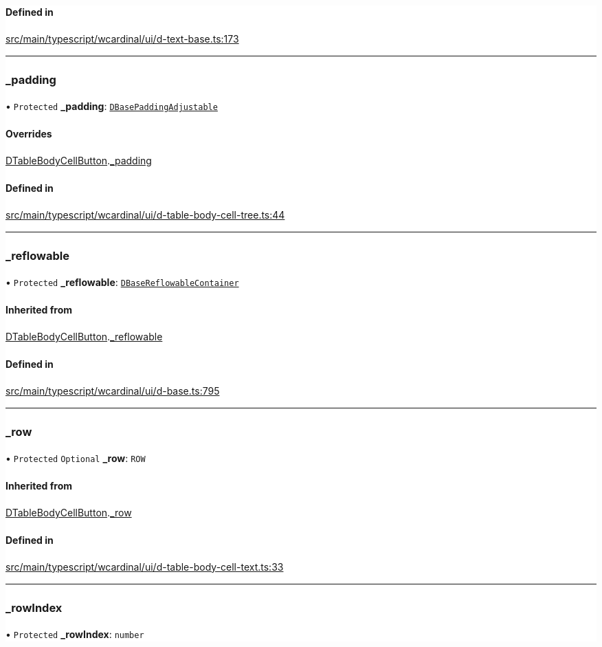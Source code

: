 #### Defined in

[src/main/typescript/wcardinal/ui/d-text-base.ts:173](https://github.com/winter-cardinal/winter-cardinal-ui/blob/v0.310.1/src/main/typescript/wcardinal/ui/d-text-base.ts#L173)

___

### \_padding

• `Protected` **\_padding**: [`DBasePaddingAdjustable`](DBasePaddingAdjustable.md)

#### Overrides

[DTableBodyCellButton](DTableBodyCellButton.md).[_padding](DTableBodyCellButton.md#_padding)

#### Defined in

[src/main/typescript/wcardinal/ui/d-table-body-cell-tree.ts:44](https://github.com/winter-cardinal/winter-cardinal-ui/blob/v0.310.1/src/main/typescript/wcardinal/ui/d-table-body-cell-tree.ts#L44)

___

### \_reflowable

• `Protected` **\_reflowable**: [`DBaseReflowableContainer`](DBaseReflowableContainer.md)

#### Inherited from

[DTableBodyCellButton](DTableBodyCellButton.md).[_reflowable](DTableBodyCellButton.md#_reflowable)

#### Defined in

[src/main/typescript/wcardinal/ui/d-base.ts:795](https://github.com/winter-cardinal/winter-cardinal-ui/blob/v0.310.1/src/main/typescript/wcardinal/ui/d-base.ts#L795)

___

### \_row

• `Protected` `Optional` **\_row**: `ROW`

#### Inherited from

[DTableBodyCellButton](DTableBodyCellButton.md).[_row](DTableBodyCellButton.md#_row)

#### Defined in

[src/main/typescript/wcardinal/ui/d-table-body-cell-text.ts:33](https://github.com/winter-cardinal/winter-cardinal-ui/blob/v0.310.1/src/main/typescript/wcardinal/ui/d-table-body-cell-text.ts#L33)

___

### \_rowIndex

• `Protected` **\_rowIndex**: `number`

